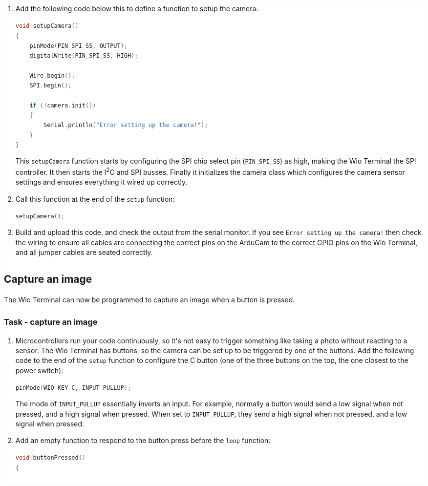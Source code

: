 1. Add the following code below this to define a function to setup the camera:

    ```cpp
    void setupCamera()
    {
        pinMode(PIN_SPI_SS, OUTPUT);
        digitalWrite(PIN_SPI_SS, HIGH);
    
        Wire.begin();
        SPI.begin();
    
        if (!camera.init())
        {
            Serial.println("Error setting up the camera!");
        }
    }
    ```

    This `setupCamera` function starts by configuring the SPI chip select pin (`PIN_SPI_SS`) as high, making the Wio Terminal the SPI controller. It then starts the I<sup>2</sup>C and SPI busses. Finally it initializes the camera class which configures the camera sensor settings and ensures everything it wired up correctly.

1. Call this function at the end of the `setup` function:

    ```cpp
    setupCamera();
    ```

1. Build and upload this code, and check the output from the serial monitor. If you see `Error setting up the camera!` then check the wiring to ensure all cables are connecting the correct pins on the ArduCam to the correct GPIO pins on the Wio Terminal, and all jumper cables are seated correctly.

## Capture an image

The Wio Terminal can now be programmed to capture an image when a button is pressed.

### Task - capture an image

1. Microcontrollers run your code continuously, so it's not easy to trigger something like taking a photo without reacting to a sensor. The Wio Terminal has buttons, so the camera can be set up to be triggered by one of the buttons. Add the following code to the end of the `setup` function to configure the C button (one of the three buttons on the top, the one closest to the power switch):

    ```cpp
    pinMode(WIO_KEY_C, INPUT_PULLUP);
    ```

    The mode of `INPUT_PULLUP` essentially inverts an input. For example, normally a button would send a low signal when not pressed, and a high signal when pressed. When set to `INPUT_PULLUP`, they send a high signal when not pressed, and a low signal when pressed.

1. Add an empty function to respond to the button press before the `loop` function:

    ```cpp
    void buttonPressed()
    {
        